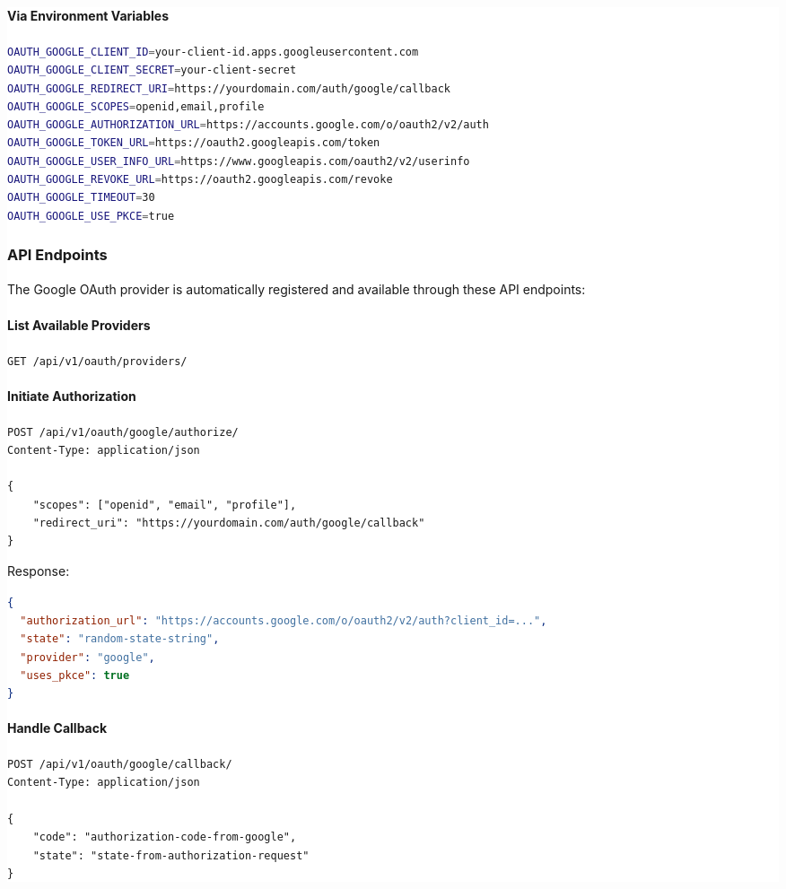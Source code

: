 #### Via Environment Variables

```bash
OAUTH_GOOGLE_CLIENT_ID=your-client-id.apps.googleusercontent.com
OAUTH_GOOGLE_CLIENT_SECRET=your-client-secret
OAUTH_GOOGLE_REDIRECT_URI=https://yourdomain.com/auth/google/callback
OAUTH_GOOGLE_SCOPES=openid,email,profile
OAUTH_GOOGLE_AUTHORIZATION_URL=https://accounts.google.com/o/oauth2/v2/auth
OAUTH_GOOGLE_TOKEN_URL=https://oauth2.googleapis.com/token
OAUTH_GOOGLE_USER_INFO_URL=https://www.googleapis.com/oauth2/v2/userinfo
OAUTH_GOOGLE_REVOKE_URL=https://oauth2.googleapis.com/revoke
OAUTH_GOOGLE_TIMEOUT=30
OAUTH_GOOGLE_USE_PKCE=true
```

### API Endpoints

The Google OAuth provider is automatically registered and available through these API endpoints:

#### List Available Providers

```http
GET /api/v1/oauth/providers/
```

#### Initiate Authorization

```http
POST /api/v1/oauth/google/authorize/
Content-Type: application/json

{
    "scopes": ["openid", "email", "profile"],
    "redirect_uri": "https://yourdomain.com/auth/google/callback"
}
```

Response:

```json
{
  "authorization_url": "https://accounts.google.com/o/oauth2/v2/auth?client_id=...",
  "state": "random-state-string",
  "provider": "google",
  "uses_pkce": true
}
```

#### Handle Callback

```http
POST /api/v1/oauth/google/callback/
Content-Type: application/json

{
    "code": "authorization-code-from-google",
    "state": "state-from-authorization-request"
}
```

